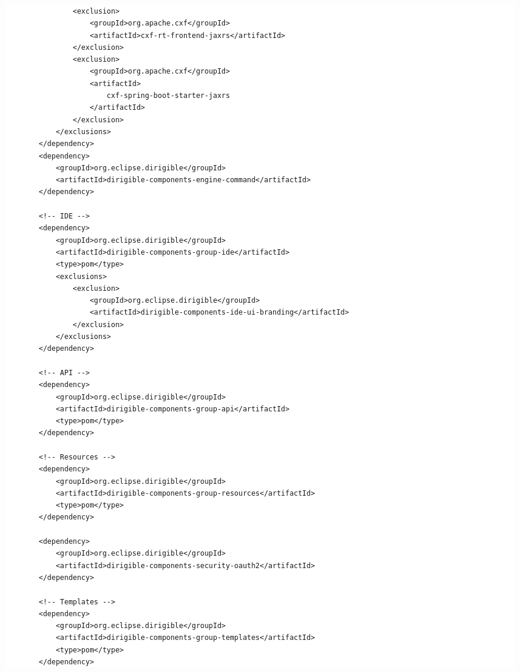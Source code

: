 					<exclusion>
						<groupId>org.apache.cxf</groupId>
						<artifactId>cxf-rt-frontend-jaxrs</artifactId>
					</exclusion>
					<exclusion>
						<groupId>org.apache.cxf</groupId>
						<artifactId>
							cxf-spring-boot-starter-jaxrs
						</artifactId>
					</exclusion>
				</exclusions>
			</dependency>
			<dependency>
				<groupId>org.eclipse.dirigible</groupId>
				<artifactId>dirigible-components-engine-command</artifactId>
			</dependency>
			
			<!-- IDE -->
			<dependency>
				<groupId>org.eclipse.dirigible</groupId>
				<artifactId>dirigible-components-group-ide</artifactId>
				<type>pom</type>
				<exclusions>
					<exclusion>
						<groupId>org.eclipse.dirigible</groupId>
						<artifactId>dirigible-components-ide-ui-branding</artifactId>
					</exclusion>
				</exclusions>
			</dependency>
			
			<!-- API -->
			<dependency>
				<groupId>org.eclipse.dirigible</groupId>
				<artifactId>dirigible-components-group-api</artifactId>
				<type>pom</type>
			</dependency>
			
			<!-- Resources -->
			<dependency>
				<groupId>org.eclipse.dirigible</groupId>
				<artifactId>dirigible-components-group-resources</artifactId>
				<type>pom</type>
			</dependency>

			<dependency>
				<groupId>org.eclipse.dirigible</groupId>
				<artifactId>dirigible-components-security-oauth2</artifactId>
			</dependency>
			
			<!-- Templates -->
			<dependency>
				<groupId>org.eclipse.dirigible</groupId>
				<artifactId>dirigible-components-group-templates</artifactId>
				<type>pom</type>
			</dependency>
			